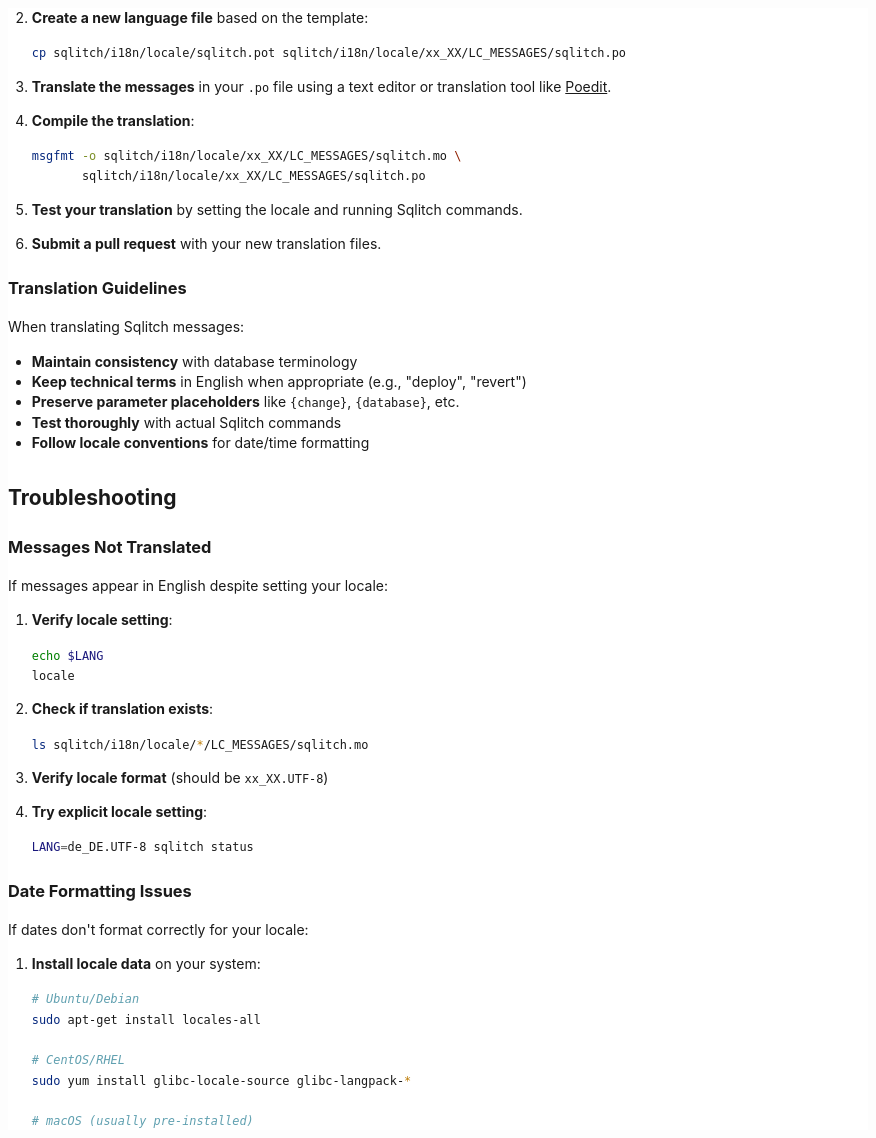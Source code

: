 2. **Create a new language file** based on the template:
   ```bash
   cp sqlitch/i18n/locale/sqlitch.pot sqlitch/i18n/locale/xx_XX/LC_MESSAGES/sqlitch.po
   ```

3. **Translate the messages** in your `.po` file using a text editor or translation tool like [Poedit](https://poedit.net/).

4. **Compile the translation**:
   ```bash
   msgfmt -o sqlitch/i18n/locale/xx_XX/LC_MESSAGES/sqlitch.mo \
          sqlitch/i18n/locale/xx_XX/LC_MESSAGES/sqlitch.po
   ```

5. **Test your translation** by setting the locale and running Sqlitch commands.

6. **Submit a pull request** with your new translation files.

### Translation Guidelines

When translating Sqlitch messages:

* **Maintain consistency** with database terminology
* **Keep technical terms** in English when appropriate (e.g., "deploy", "revert")
* **Preserve parameter placeholders** like `{change}`, `{database}`, etc.
* **Test thoroughly** with actual Sqlitch commands
* **Follow locale conventions** for date/time formatting

## Troubleshooting

### Messages Not Translated

If messages appear in English despite setting your locale:

1. **Verify locale setting**:
   ```bash
   echo $LANG
   locale
   ```

2. **Check if translation exists**:
   ```bash
   ls sqlitch/i18n/locale/*/LC_MESSAGES/sqlitch.mo
   ```

3. **Verify locale format** (should be `xx_XX.UTF-8`)

4. **Try explicit locale setting**:
   ```bash
   LANG=de_DE.UTF-8 sqlitch status
   ```

### Date Formatting Issues

If dates don't format correctly for your locale:

1. **Install locale data** on your system:
   ```bash
   # Ubuntu/Debian
   sudo apt-get install locales-all
   
   # CentOS/RHEL
   sudo yum install glibc-locale-source glibc-langpack-*
   
   # macOS (usually pre-installed)
   ```
